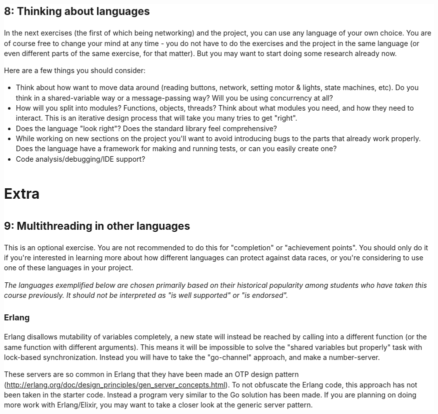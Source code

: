 8: Thinking about languages
---------------------------

In the next exercises (the first of which being networking) and the project, you can use any language of your own choice. 
You are of course free to change your mind at any time - you do not have to do the exercises and the project in the same language 
(or even different parts of the same exercise, for that matter). 
But you may want to start doing some research already now.

Here are a few things you should consider:
 - Think about how want to move data around (reading buttons, network, setting motor & lights, state machines, etc). 
 Do you think in a shared-variable way or a message-passing way? Will you be using concurrency at all?
 - How will you split into modules? Functions, objects, threads? Think about what modules you need, and how they need to interact. 
 This is an iterative design process that will take you many tries to get "right".
 - Does the language "look right"? Does the standard library feel comprehensive?
 - While working on new sections on the project you'll want to avoid introducing bugs to the parts that already work properly. 
 Does the language have a framework for making and running tests, or can you easily create one? 
 - Code analysis/debugging/IDE support?


Extra
=====

9: Multithreading in other languages
------------------------------------

This is an optional exercise. You are not recommended to do this for "completion" or "achievement points".
 You should only do it if you're interested in learning more about how different languages can protect against data races, 
 or you're considering to use one of these languages in your project. 

*The languages exemplified below are chosen primarily based on their historical popularity among students who have taken this course previously. 
It should not be interpreted as "is well supported" or "is endorsed".*

### Erlang

Erlang disallows mutability of variables completely, 
a new state will instead be reached by calling into a different function (or the same function with different arguments). 
This means it will be impossible to solve the "shared variables but properly" task with lock-based synchronization. 
Instead you will have to take the "go-channel" approach, and make a number-server. 

These servers are so common in Erlang that they have been made an OTP design pattern (http://erlang.org/doc/design_principles/gen_server_concepts.html). 
To not obfuscate the Erlang code, this approach has not been taken in the starter code. 
Instead a program very similar to the Go solution has been made. 
If you are planning on doing more work with Erlang/Elixir, you may want to take a closer look at the generic server pattern.
